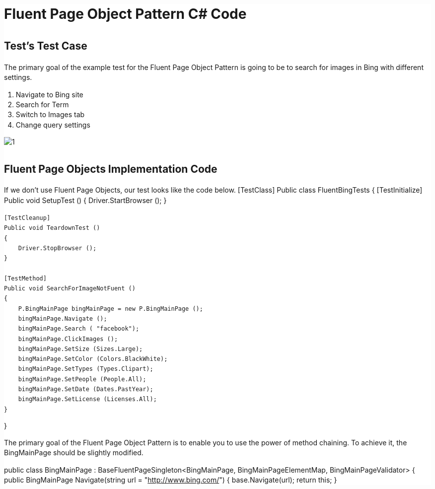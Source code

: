 # Fluent Page Object Pattern C# Code

## Test’s Test Case

The primary goal of the example test for the Fluent Page Object Pattern is going to be to search for images in Bing with different settings.
1. Navigate to Bing site
2. Search for Term
3. Switch to Images tab
4. Change query settings

![1](https://automatetheplanet.com/wp-content/uploads/2015/05/fluent-page-objects-test-test-case-1024x315.png)

## Fluent Page Objects Implementation Code

If we don’t use Fluent Page Objects, our test looks like the code below.
[TestClass]
Public class FluentBingTests
{ 
    [TestInitialize]
    Public void SetupTest ()
    {
        Driver.StartBrowser ();
    }

    [TestCleanup]
    Public void TeardownTest ()
    {
        Driver.StopBrowser ();
    }

    [TestMethod]
    Public void SearchForImageNotFuent ()
    {
        P.BingMainPage bingMainPage = new P.BingMainPage ();
        bingMainPage.Navigate ();
        bingMainPage.Search ( "facebook");
        bingMainPage.ClickImages ();
        bingMainPage.SetSize (Sizes.Large);
        bingMainPage.SetColor (Colors.BlackWhite);
        bingMainPage.SetTypes (Types.Clipart);
        bingMainPage.SetPeople (People.All);
        bingMainPage.SetDate (Dates.PastYear);
        bingMainPage.SetLicense (Licenses.All);
    }
}

The primary goal of the Fluent Page Object Pattern is to enable you to use the power of method chaining. To achieve it, the BingMainPage should be slightly modified.

public class BingMainPage : BaseFluentPageSingleton<BingMainPage, BingMainPageElementMap, BingMainPageValidator>
{
    public BingMainPage Navigate(string url = "http://www.bing.com/")
    {
        base.Navigate(url);
        return this;
    }
